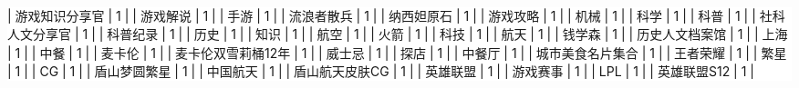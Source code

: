 | 游戏知识分享官 | 1 |
| 游戏解说 | 1 |
| 手游 | 1 |
| 流浪者散兵 | 1 |
| 纳西妲原石 | 1 |
| 游戏攻略 | 1 |
| 机械 | 1 |
| 科学 | 1 |
| 科普 | 1 |
| 社科人文分享官 | 1 |
| 科普纪录 | 1 |
| 历史 | 1 |
| 知识 | 1 |
| 航空 | 1 |
| 火箭 | 1 |
| 科技 | 1 |
| 航天 | 1 |
| 钱学森 | 1 |
| 历史人文档案馆 | 1 |
| 上海 | 1 |
| 中餐 | 1 |
| 麦卡伦 | 1 |
| 麦卡伦双雪莉桶12年 | 1 |
| 威士忌 | 1 |
| 探店 | 1 |
| 中餐厅 | 1 |
| 城市美食名片集合 | 1 |
| 王者荣耀 | 1 |
| 繁星 | 1 |
| CG | 1 |
| 盾山梦圆繁星 | 1 |
| 中国航天 | 1 |
| 盾山航天皮肤CG | 1 |
| 英雄联盟 | 1 |
| 游戏赛事 | 1 |
| LPL | 1 |
| 英雄联盟S12 | 1 |
